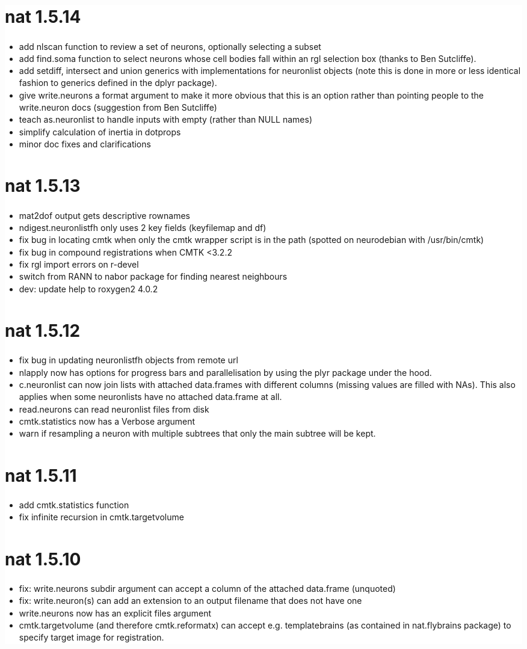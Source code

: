 # nat 1.5.14

* add nlscan function to review a set of neurons, optionally selecting a subset
* add find.soma function to select neurons whose cell bodies fall within an rgl
  selection box (thanks to Ben Sutcliffe).
* add setdiff, intersect and union generics with implementations for neuronlist
  objects (note this is done in more or less identical fashion to generics
  defined in the dplyr package).
* give write.neurons a format argument to make it more obvious that this is an 
  option rather than pointing people to the write.neuron docs (suggestion from 
  Ben Sutcliffe)
* teach as.neuronlist to handle inputs with empty (rather than NULL names)
* simplify calculation of inertia in dotprops
* minor doc fixes and clarifications

# nat 1.5.13

* mat2dof output gets descriptive rownames
* ndigest.neuronlistfh only uses 2 key fields (keyfilemap and df)
* fix bug in locating cmtk when only the cmtk wrapper script is in the path
  (spotted on neurodebian with /usr/bin/cmtk)
* fix bug in compound registrations when CMTK <3.2.2
* fix rgl import errors on r-devel
* switch from RANN to nabor package for finding nearest neighbours
* dev: update help to roxygen2 4.0.2

# nat 1.5.12

* fix bug in updating neuronlistfh objects from remote url
* nlapply now has options for progress bars and parallelisation by using the 
  plyr package under the hood.
* c.neuronlist can now join lists with attached data.frames with different 
  columns (missing values are filled with NAs). This also applies when some
  neuronlists have no attached data.frame at all.
* read.neurons can read neuronlist files from disk
* cmtk.statistics now has a Verbose argument
* warn if resampling a neuron with multiple subtrees that only the main subtree
  will be kept.

# nat 1.5.11

* add cmtk.statistics function
* fix infinite recursion in cmtk.targetvolume

# nat 1.5.10

* fix: write.neurons subdir argument can accept a column of the attached
  data.frame (unquoted)
* fix: write.neuron(s) can add an extension to an output filename that does not
  have one
* write.neurons now has an explicit files argument
* cmtk.targetvolume (and therefore cmtk.reformatx) can accept e.g. 
  templatebrains (as contained in nat.flybrains package) to specify target 
  image for registration.
